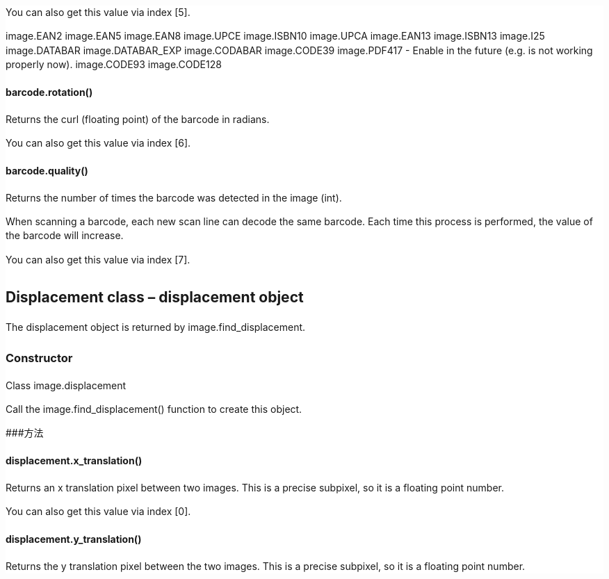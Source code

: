 You can also get this value via index [5].

image.EAN2
image.EAN5
image.EAN8
image.UPCE
image.ISBN10
image.UPCA
image.EAN13
image.ISBN13
image.I25
image.DATABAR
image.DATABAR_EXP
image.CODABAR
image.CODE39
image.PDF417 - Enable in the future (e.g. is not working properly now).
image.CODE93
image.CODE128

#### barcode.rotation()

Returns the curl (floating point) of the barcode in radians.

You can also get this value via index [6].

#### barcode.quality()

Returns the number of times the barcode was detected in the image (int).

When scanning a barcode, each new scan line can decode the same barcode. Each time this process is performed, the value of the barcode will increase.

You can also get this value via index [7].

## Displacement class – displacement object

The displacement object is returned by image.find_displacement.

### Constructor

Class image.displacement

Call the image.find_displacement() function to create this object.

###方法

#### displacement.x_translation()

Returns an x ​​translation pixel between two images. This is a precise subpixel, so it is a floating point number.

You can also get this value via index [0].

#### displacement.y_translation()

Returns the y translation pixel between the two images. This is a precise subpixel, so it is a floating point number.
